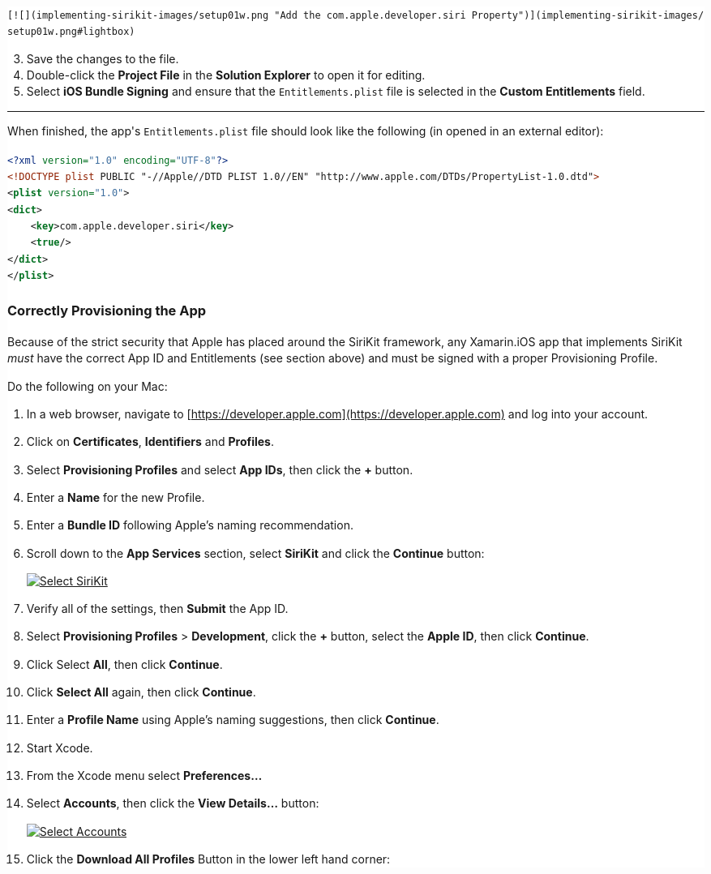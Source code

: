     [![](implementing-sirikit-images/setup01w.png "Add the com.apple.developer.siri Property")](implementing-sirikit-images/setup01w.png#lightbox)
3. Save the changes to the file.
4. Double-click the **Project File** in the **Solution Explorer** to open it for editing.
5. Select **iOS Bundle Signing** and ensure that the `Entitlements.plist` file is selected in the **Custom Entitlements** field.

-----

When finished, the app's `Entitlements.plist` file should look like the following (in opened in an external editor):

```xml
<?xml version="1.0" encoding="UTF-8"?>
<!DOCTYPE plist PUBLIC "-//Apple//DTD PLIST 1.0//EN" "http://www.apple.com/DTDs/PropertyList-1.0.dtd">
<plist version="1.0">
<dict>
    <key>com.apple.developer.siri</key>
    <true/>
</dict>
</plist>
```

### Correctly Provisioning the App

Because of the strict security that Apple has placed around the SiriKit framework, any Xamarin.iOS app that implements SiriKit _must_ have the correct App ID and Entitlements (see section above) and must be signed with a proper Provisioning Profile.

Do the following on your Mac:

1. In a web browser, navigate to [https://developer.apple.com](https://developer.apple.com) and log into your account.
2. Click on **Certificates**, **Identifiers** and **Profiles**.
3. Select **Provisioning Profiles** and select **App IDs**, then click the **+** button.
4. Enter a **Name** for the new Profile.
5. Enter a **Bundle ID** following Apple’s naming recommendation.
6. Scroll down to the **App Services** section, select **SiriKit** and click the **Continue** button: 

    [![](implementing-sirikit-images/setup03.png "Select SiriKit")](implementing-sirikit-images/setup03.png#lightbox)
7. Verify all of the settings, then **Submit** the App ID.
8. Select **Provisioning Profiles** > **Development**, click the **+** button, select the **Apple ID**, then click **Continue**.
9. Click Select **All**, then click **Continue**.
10. Click **Select All** again, then click **Continue**.
11. Enter a **Profile Name** using Apple’s naming suggestions, then click **Continue**.
12. Start Xcode.
13. From the Xcode menu select **Preferences…**
14. Select **Accounts**, then click the **View Details…** button: 

    [![](implementing-sirikit-images/setup04.png "Select Accounts")](implementing-sirikit-images/setup04.png#lightbox)
15. Click the **Download All Profiles** Button in the lower left hand corner: 

